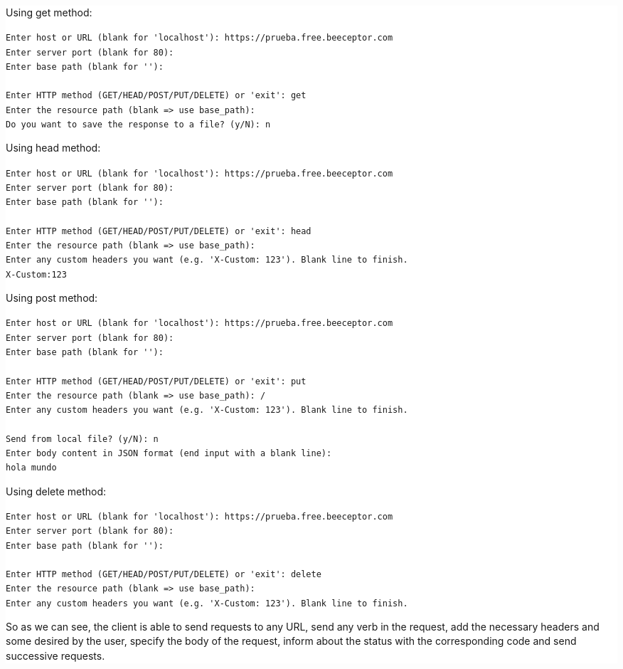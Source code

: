 Using get method:

```
Enter host or URL (blank for 'localhost'): https://prueba.free.beeceptor.com
Enter server port (blank for 80): 
Enter base path (blank for ''):

Enter HTTP method (GET/HEAD/POST/PUT/DELETE) or 'exit': get
Enter the resource path (blank => use base_path): 
Do you want to save the response to a file? (y/N): n
```

Using head method:

```
Enter host or URL (blank for 'localhost'): https://prueba.free.beeceptor.com
Enter server port (blank for 80): 
Enter base path (blank for ''):

Enter HTTP method (GET/HEAD/POST/PUT/DELETE) or 'exit': head
Enter the resource path (blank => use base_path): 
Enter any custom headers you want (e.g. 'X-Custom: 123'). Blank line to finish.
X-Custom:123

```

Using post method:

```
Enter host or URL (blank for 'localhost'): https://prueba.free.beeceptor.com
Enter server port (blank for 80): 
Enter base path (blank for ''):

Enter HTTP method (GET/HEAD/POST/PUT/DELETE) or 'exit': put
Enter the resource path (blank => use base_path): /
Enter any custom headers you want (e.g. 'X-Custom: 123'). Blank line to finish.

Send from local file? (y/N): n
Enter body content in JSON format (end input with a blank line):
hola mundo
```

Using delete method:

```
Enter host or URL (blank for 'localhost'): https://prueba.free.beeceptor.com
Enter server port (blank for 80): 
Enter base path (blank for ''):

Enter HTTP method (GET/HEAD/POST/PUT/DELETE) or 'exit': delete 
Enter the resource path (blank => use base_path): 
Enter any custom headers you want (e.g. 'X-Custom: 123'). Blank line to finish.
```

So as we can see, the client is able to send requests to any URL, send any verb in the request, add the necessary headers and some desired
by the user, specify the body of the request, inform about the status with the corresponding code and send successive requests.
